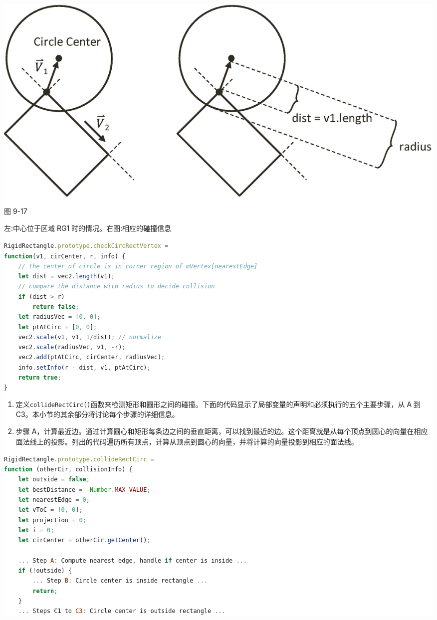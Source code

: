 ![img/334805_2_En_9_Fig17_HTML.png](img/334805_2_En_9_Fig17_HTML.png)

图 9-17

左:中心位于区域 RG1 时的情况。右图:相应的碰撞信息

```js
RigidRectangle.prototype.checkCircRectVertex =
function(v1, cirCenter, r, info) {
    // the center of circle is in corner region of mVertex[nearestEdge]
    let dist = vec2.length(v1);
    // compare the distance with radius to decide collision
    if (dist > r)
        return false;
    let radiusVec = [0, 0];
    let ptAtCirc = [0, 0];
    vec2.scale(v1, v1, 1/dist); // normalize
    vec2.scale(radiusVec, v1, -r);
    vec2.add(ptAtCirc, cirCenter, radiusVec);
    info.setInfo(r - dist, v1, ptAtCirc);
    return true;
}

```

1.  定义`collideRectCirc()`函数来检测矩形和圆形之间的碰撞。下面的代码显示了局部变量的声明和必须执行的五个主要步骤，从 A 到 C3。本小节的其余部分将讨论每个步骤的详细信息。

1.  步骤 A，计算最近边。通过计算圆心和矩形每条边之间的垂直距离，可以找到最近的边。这个距离就是从每个顶点到圆心的向量在相应面法线上的投影。列出的代码遍历所有顶点，计算从顶点到圆心的向量，并将计算的向量投影到相应的面法线。

```js
RigidRectangle.prototype.collideRectCirc =
function (otherCir, collisionInfo) {
    let outside = false;
    let bestDistance = -Number.MAX_VALUE;
    let nearestEdge = 0;
    let vToC = [0, 0];
    let projection = 0;
    let i = 0;
    let cirCenter = otherCir.getCenter();

    ... Step A: Compute nearest edge, handle if center is inside ...
    if (!outside) {
        ... Step B: Circle center is inside rectangle ...
        return;
    }
    ... Steps C1 to C3: Circle center is outside rectangle ...
```